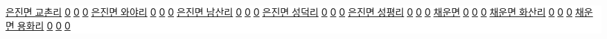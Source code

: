 
  <tr class="item">
    <td><a href="충청남도논산시은진면교촌리">은진면 교촌리</a></td>
    <td><a href="충청남도논산시은진면교촌리">0</a></td>
    <td><a href="충청남도논산시은진면교촌리">0</a></td>
    <td><a href="충청남도논산시은진면교촌리">0</a></td>
  </tr>
    

  <tr class="item">
    <td><a href="충청남도논산시은진면와야리">은진면 와야리</a></td>
    <td><a href="충청남도논산시은진면와야리">0</a></td>
    <td><a href="충청남도논산시은진면와야리">0</a></td>
    <td><a href="충청남도논산시은진면와야리">0</a></td>
  </tr>
    

  <tr class="item">
    <td><a href="충청남도논산시은진면남산리">은진면 남산리</a></td>
    <td><a href="충청남도논산시은진면남산리">0</a></td>
    <td><a href="충청남도논산시은진면남산리">0</a></td>
    <td><a href="충청남도논산시은진면남산리">0</a></td>
  </tr>
    

  <tr class="item">
    <td><a href="충청남도논산시은진면성덕리">은진면 성덕리</a></td>
    <td><a href="충청남도논산시은진면성덕리">0</a></td>
    <td><a href="충청남도논산시은진면성덕리">0</a></td>
    <td><a href="충청남도논산시은진면성덕리">0</a></td>
  </tr>
    

  <tr class="item">
    <td><a href="충청남도논산시은진면성평리">은진면 성평리</a></td>
    <td><a href="충청남도논산시은진면성평리">0</a></td>
    <td><a href="충청남도논산시은진면성평리">0</a></td>
    <td><a href="충청남도논산시은진면성평리">0</a></td>
  </tr>
    

  <tr class="item">
    <td><a href="충청남도논산시채운면">채운면</a></td>
    <td><a href="충청남도논산시채운면">0</a></td>
    <td><a href="충청남도논산시채운면">0</a></td>
    <td><a href="충청남도논산시채운면">0</a></td>
  </tr>
    

  <tr class="item">
    <td><a href="충청남도논산시채운면화산리">채운면 화산리</a></td>
    <td><a href="충청남도논산시채운면화산리">0</a></td>
    <td><a href="충청남도논산시채운면화산리">0</a></td>
    <td><a href="충청남도논산시채운면화산리">0</a></td>
  </tr>
    

  <tr class="item">
    <td><a href="충청남도논산시채운면용화리">채운면 용화리</a></td>
    <td><a href="충청남도논산시채운면용화리">0</a></td>
    <td><a href="충청남도논산시채운면용화리">0</a></td>
    <td><a href="충청남도논산시채운면용화리">0</a></td>
  </tr>
    